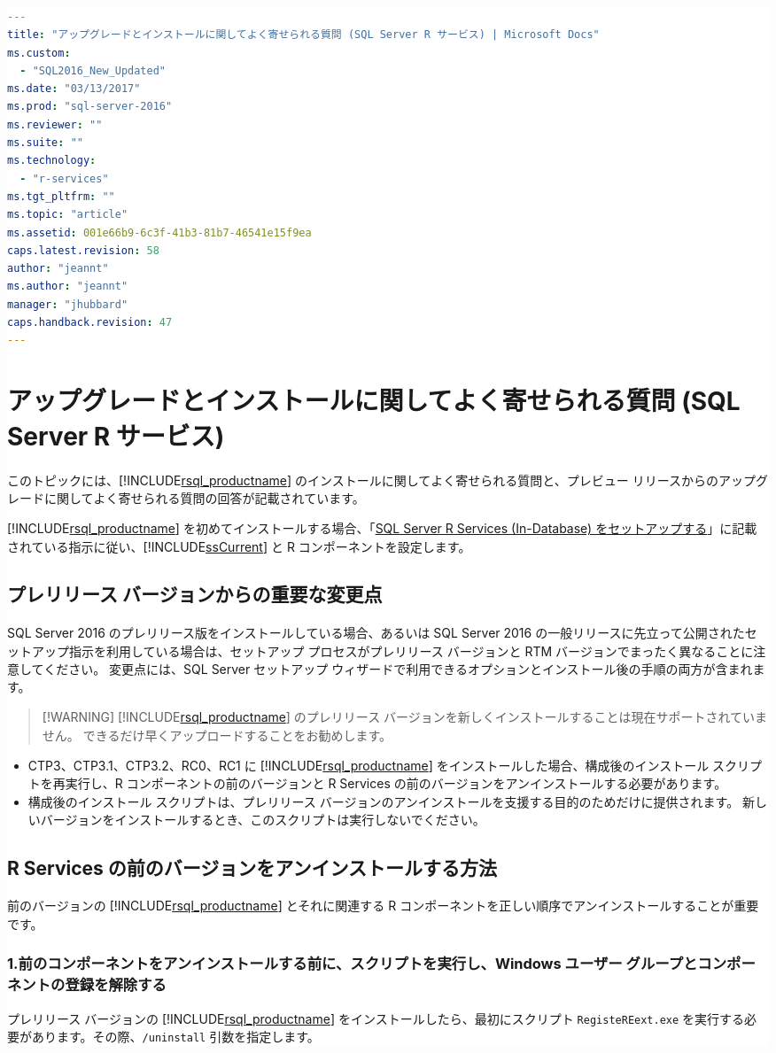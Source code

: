 ```yaml
---
title: "アップグレードとインストールに関してよく寄せられる質問 (SQL Server R サービス) | Microsoft Docs"
ms.custom: 
  - "SQL2016_New_Updated"
ms.date: "03/13/2017"
ms.prod: "sql-server-2016"
ms.reviewer: ""
ms.suite: ""
ms.technology: 
  - "r-services"
ms.tgt_pltfrm: ""
ms.topic: "article"
ms.assetid: 001e66b9-6c3f-41b3-81b7-46541e15f9ea
caps.latest.revision: 58
author: "jeannt"
ms.author: "jeannt"
manager: "jhubbard"
caps.handback.revision: 47
---
```

# アップグレードとインストールに関してよく寄せられる質問 (SQL Server R サービス)
  このトピックには、[!INCLUDE[rsql_productname](../../includes/rsql-productname-md.md)] のインストールに関してよく寄せられる質問と、プレビュー リリースからのアップグレードに関してよく寄せられる質問の回答が記載されています。  
  
 [!INCLUDE[rsql_productname](../../includes/rsql-productname-md.md)] を初めてインストールする場合、「[SQL Server R Services (In-Database) をセットアップする](../../advanced-analytics/r-services/set-up-sql-server-r-services-in-database.md)」に記載されている指示に従い、[!INCLUDE[ssCurrent](../../includes/sscurrent-md.md)] と R コンポーネントを設定します。  

   
## <a name="important-changes-from-pre-releae-versions"></a>プレリリース バージョンからの重要な変更点  
 SQL Server 2016 のプレリリース版をインストールしている場合、あるいは SQL Server 2016 の一般リリースに先立って公開されたセットアップ指示を利用している場合は、セットアップ プロセスがプレリリース バージョンと RTM バージョンでまったく異なることに注意してください。 変更点には、SQL Server セットアップ ウィザードで利用できるオプションとインストール後の手順の両方が含まれます。 
   
> [!WARNING] [!INCLUDE[rsql_productname](../../includes/rsql-productname-md.md)] のプレリリース バージョンを新しくインストールすることは現在サポートされていません。 できるだけ早くアップロードすることをお勧めします。  
+ CTP3、CTP3.1、CTP3.2、RC0、RC1 に [!INCLUDE[rsql_productname](../../includes/rsql-productname-md.md)] をインストールした場合、構成後のインストール スクリプトを再実行し、R コンポーネントの前のバージョンと R Services の前のバージョンをアンインストールする必要があります。 
+ 構成後のインストール スクリプトは、プレリリース バージョンのアンインストールを支援する目的のためだけに提供されます。  新しいバージョンをインストールするとき、このスクリプトは実行しないでください。

## <a name="how-to-uninstall-previous-versions-of-r-services"></a>R Services の前のバージョンをアンインストールする方法

前のバージョンの [!INCLUDE[rsql_productname](../../includes/rsql-productname-md.md)] とそれに関連する R コンポーネントを正しい順序でアンインストールすることが重要です。

### <a name="1-run-script-to-deregister-windows-user-group-and-components-before-uninstalling-previous-components"></a>1.前のコンポーネントをアンインストールする前に、スクリプトを実行し、Windows ユーザー グループとコンポーネントの登録を解除する
プレリリース バージョンの [!INCLUDE[rsql_productname](../../includes/rsql-productname-md.md)] をインストールしたら、最初にスクリプト `RegisteREext.exe` を実行する必要があります。その際、`/uninstall` 引数を指定します。
